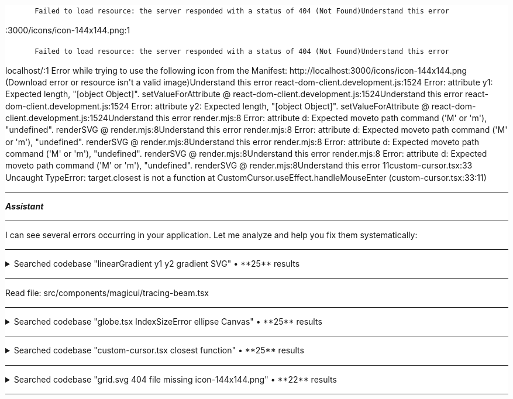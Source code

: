             
           Failed to load resource: the server responded with a status of 404 (Not Found)Understand this error
:3000/icons/icon-144x144.png:1 
            
            
           Failed to load resource: the server responded with a status of 404 (Not Found)Understand this error
localhost/:1 Error while trying to use the following icon from the Manifest: http://localhost:3000/icons/icon-144x144.png (Download error or resource isn't a valid image)Understand this error
react-dom-client.development.js:1524 Error: <linearGradient> attribute y1: Expected length, "[object Object]".
setValueForAttribute @ react-dom-client.development.js:1524Understand this error
react-dom-client.development.js:1524 Error: <linearGradient> attribute y2: Expected length, "[object Object]".
setValueForAttribute @ react-dom-client.development.js:1524Understand this error
render.mjs:8 Error: <path> attribute d: Expected moveto path command ('M' or 'm'), "undefined".
renderSVG @ render.mjs:8Understand this error
render.mjs:8 Error: <path> attribute d: Expected moveto path command ('M' or 'm'), "undefined".
renderSVG @ render.mjs:8Understand this error
render.mjs:8 Error: <path> attribute d: Expected moveto path command ('M' or 'm'), "undefined".
renderSVG @ render.mjs:8Understand this error
render.mjs:8 Error: <path> attribute d: Expected moveto path command ('M' or 'm'), "undefined".
renderSVG @ render.mjs:8Understand this error
11custom-cursor.tsx:33 Uncaught TypeError: target.closest is not a function
    at CustomCursor.useEffect.handleMouseEnter (custom-cursor.tsx:33:11)

---

_**Assistant**_



---

I can see several errors occurring in your application. Let me analyze and help you fix them systematically:

---

<details><summary>Searched codebase "linearGradient y1 y2 gradient SVG" • **25** results</summary></details>

---

Read file: src/components/magicui/tracing-beam.tsx

---

<details><summary>Searched codebase "globe.tsx IndexSizeError ellipse Canvas" • **25** results</summary></details>

---

<details><summary>Searched codebase "custom-cursor.tsx closest function" • **25** results</summary></details>

---

<details><summary>Searched codebase "grid.svg 404 file missing icon-144x144.png" • **22** results</summary></details>

---
